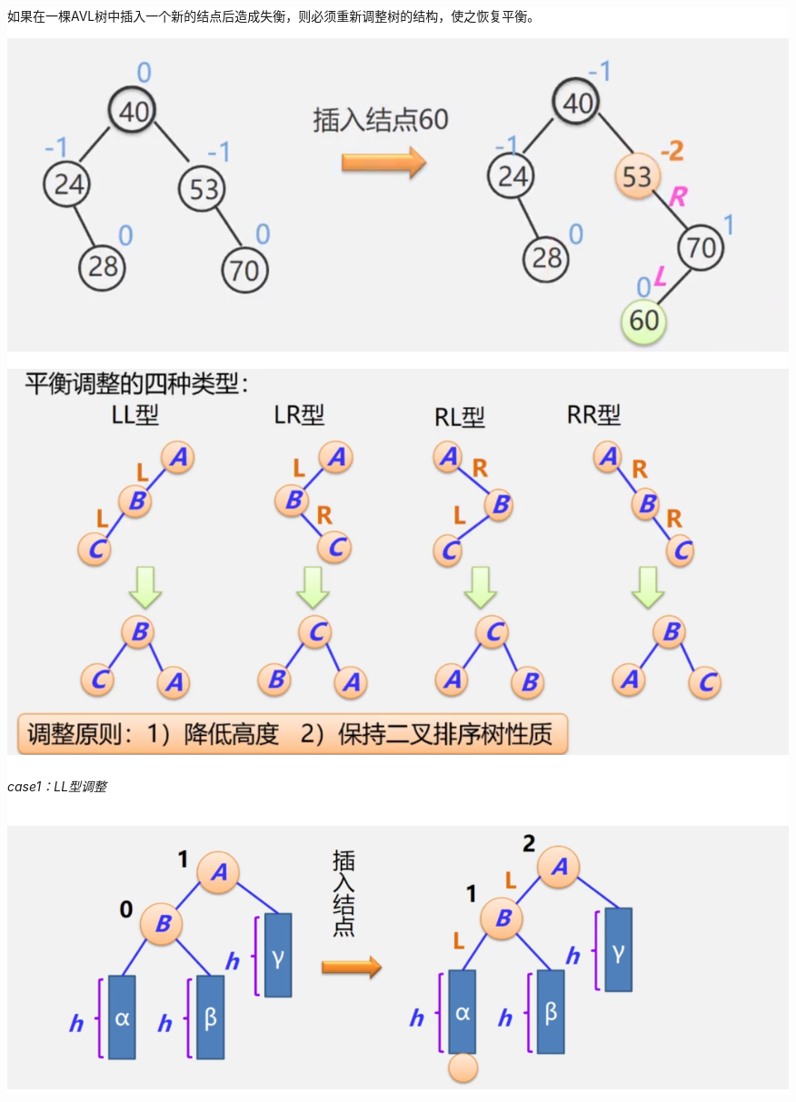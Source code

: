 如果在一棵AVL树中插入一个新的结点后造成失衡，则必须重新调整树的结构，使之恢复平衡。

![image-20220530152129865](assets/image-20220530152129865.png)

![image-20220530152929523](assets/image-20220530152929523.png)

###### case1：LL型调整

![image-20220530153744511](assets/image-20220530153744511.png)

